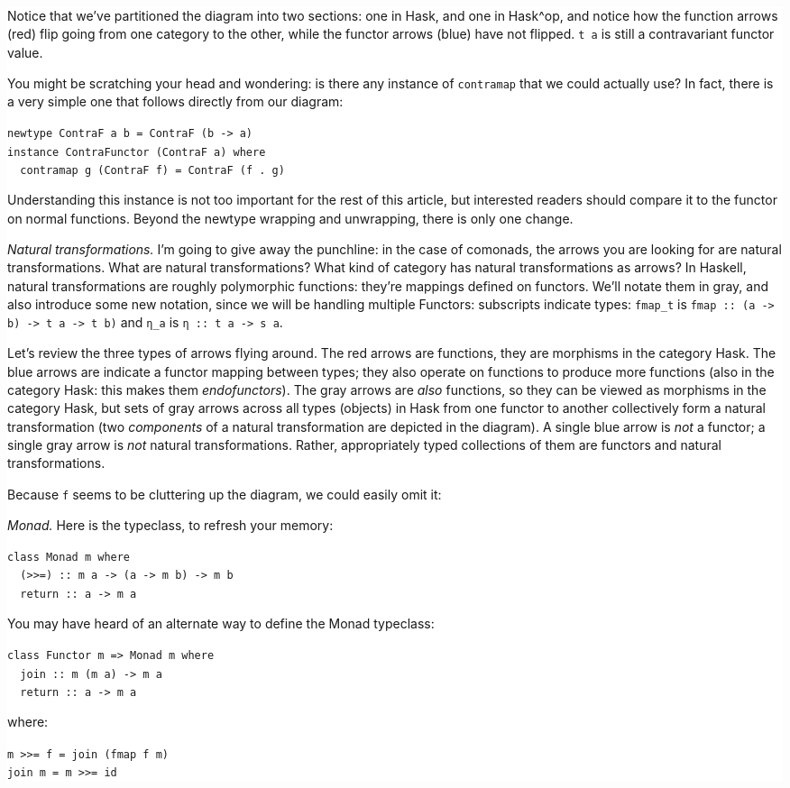 Notice that we’ve partitioned the diagram into two sections: one in Hask, and one in Hask^op, and notice how the function arrows (red) flip going from one category to the other, while the functor arrows (blue) have not flipped. `t a` is still a contravariant functor value.

You might be scratching your head and wondering: is there any instance of `contramap` that we could actually use? In fact, there is a very simple one that follows directly from our diagram:

```
newtype ContraF a b = ContraF (b -> a)
instance ContraFunctor (ContraF a) where
  contramap g (ContraF f) = ContraF (f . g)

```

Understanding this instance is not too important for the rest of this article, but interested readers should compare it to the functor on normal functions. Beyond the newtype wrapping and unwrapping, there is only one change.

*Natural transformations.* I’m going to give away the punchline: in the case of comonads, the arrows you are looking for are natural transformations. What are natural transformations? What kind of category has natural transformations as arrows? In Haskell, natural transformations are roughly polymorphic functions: they’re mappings defined on functors. We’ll notate them in gray, and also introduce some new notation, since we will be handling multiple Functors: subscripts indicate types: `fmap_t` is `fmap :: (a -> b) -> t a -> t b)` and `η_a` is `η :: t a -> s a`.

Let’s review the three types of arrows flying around. The red arrows are functions, they are morphisms in the category Hask. The blue arrows are indicate a functor mapping between types; they also operate on functions to produce more functions (also in the category Hask: this makes them *endofunctors*). The gray arrows are *also* functions, so they can be viewed as morphisms in the category Hask, but sets of gray arrows across all types (objects) in Hask from one functor to another collectively form a natural transformation (two *components* of a natural transformation are depicted in the diagram). A single blue arrow is *not* a functor; a single gray arrow is *not* natural transformations. Rather, appropriately typed collections of them are functors and natural transformations.

Because `f` seems to be cluttering up the diagram, we could easily omit it:

*Monad.* Here is the typeclass, to refresh your memory:

```
class Monad m where
  (>>=) :: m a -> (a -> m b) -> m b
  return :: a -> m a

```

You may have heard of an alternate way to define the Monad typeclass:

```
class Functor m => Monad m where
  join :: m (m a) -> m a
  return :: a -> m a

```

where:

```
m >>= f = join (fmap f m)
join m = m >>= id

```

